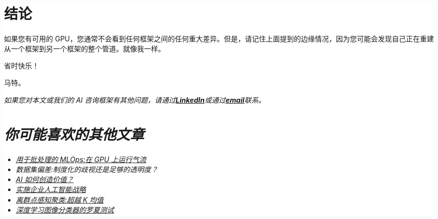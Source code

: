 # 结论

如果您有可用的 GPU，您通常不会看到任何框架之间的任何重大差异。但是，请记住上面提到的边缘情况，因为您可能会发现自己正在重建从一个框架到另一个框架的整个管道。就像我一样。

省时快乐！

马特。

*如果您对本文或我们的 AI 咨询框架有其他问题，请通过*[***LinkedIn***](https://www.linkedin.com/in/mnlemay/)**或通过*[***email***](mailto:matt@lemay.ai)*联系。**

# *你可能喜欢的其他文章*

*   *[用于批处理的 MLOps:在 GPU 上运行气流](/mlops-for-batch-processing-running-airflow-on-gpus-dc94367869c6)*
*   *数据集偏差:制度化的歧视还是足够的透明度？*
*   *[AI 如何创造价值？](https://medium.com/@lsci/how-does-artificial-intelligence-create-value-bec14c785b40)*
*   *[实施企业人工智能战略](/implementing-a-corporate-ai-strategy-a64e641384c8)*
*   *[离群点感知聚类:超越 K 均值](/outlier-aware-clustering-beyond-k-means-76f7bf8b4899)*
*   *[深度学习图像分类器的罗夏测试](/rorschach-tests-for-deep-learning-image-classifiers-68c019fcc9a9)*